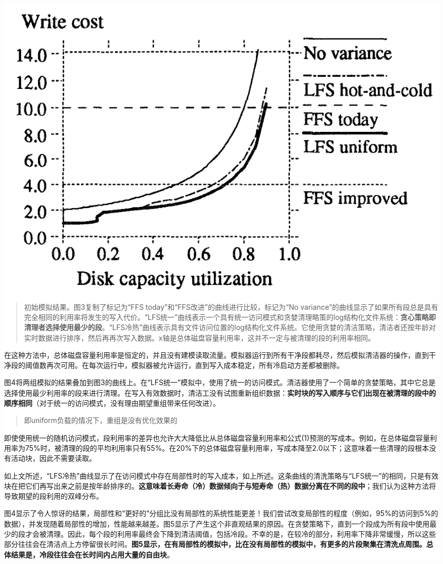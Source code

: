 ![](images/Markdown-image-2022-10-24-15-11-13.png)

> 初始模拟结果。图3复制了标记为“FFS today”和“FFS改进”的曲线进行比较，标记为“No variance”的曲线显示了如果所有段总是具有完全相同的利用率将发生的写入代价。“LFS统一”曲线表示一个具有统一访问模式和贪婪清理略策的log结构化文件系统：**贪心策略即清理者选择使用最少的段**。“LFS冷热”曲线表示具有文件访问位置的log结构化文件系统。它使用贪婪的清洁策略，清洁者还按年龄对实时数据进行排序，然后再再次写入数据。x轴是总体磁盘容量利用率，这并不一定与被清理的段的利用率相同。

在这种方法中，总体磁盘容量利用率是恒定的，并且没有建模读取流量。模拟器运行到所有干净段都耗尽，然后模拟清洁器的操作，直到干净段的阈值数再次可用。在每次运行中，模拟器被允许运行，直到写入成本稳定，所有冷启动方差都被删除。

图4将两组模拟的结果叠加到图3的曲线上。在“LFS统一”模拟中，使用了统一的访问模式。清洁器使用了一个简单的贪婪策略，其中它总是选择使用最少利用率的段来进行清理。在写入有效数据时，清洁工没有试图重新组织数据：**实时块的写入顺序与它们出现在被清理的段中的顺序相同**（对于统一的访问模式，没有理由期望重组带来任何改进）。

> 即uniform负载的情况下，重组是没有优化效果的

即使使用统一的随机访问模式，段利用率的差异也允许大大降低比从总体磁盘容量利用率和公式(1)预测的写成本。例如，在总体磁盘容量利用率为75%时，被清理的段的平均利用率只有55%。在20%下的总体磁盘容量利用率，写成本降至2.0以下；这意味着一些清理的段根本没有活动块，因此不需要读取。

如上文所述，“LFS冷热”曲线显示了在访问模式中存在局部性时的写入成本，如上所述。这条曲线的清洗策略与“LFS统一”的相同，只是有效块在把它们再写出来之前是按年龄排序的。**这意味着长寿命（冷）数据倾向于与短寿命（热）数据分离在不同的段中**；我们认为这种方法将导致期望的段利用的双峰分布。

图4显示了令人惊讶的结果，局部性和“更好的”分组比没有局部性的系统性能更差！我们尝试改变局部性的程度（例如，95%的访问到5%的数据），并发现随着局部性的增加，性能越来越差。图5显示了产生这个非直观结果的原因。在贪婪策略下，直到一个段成为所有段中使用最少的段才会被清理。因此，每个段的利用率最终会下降到清洁阈值，包括冷段。不幸的是，在较冷的部分，利用率下降非常缓慢，所以这些部分往往会在清洁点上方停留很长时间。**图5显示，在有局部性的模拟中，比在没有局部性的模拟中，有更多的片段聚集在清洗点周围。总体结果是，冷段往往会在长时间内占用大量的自由块**。
